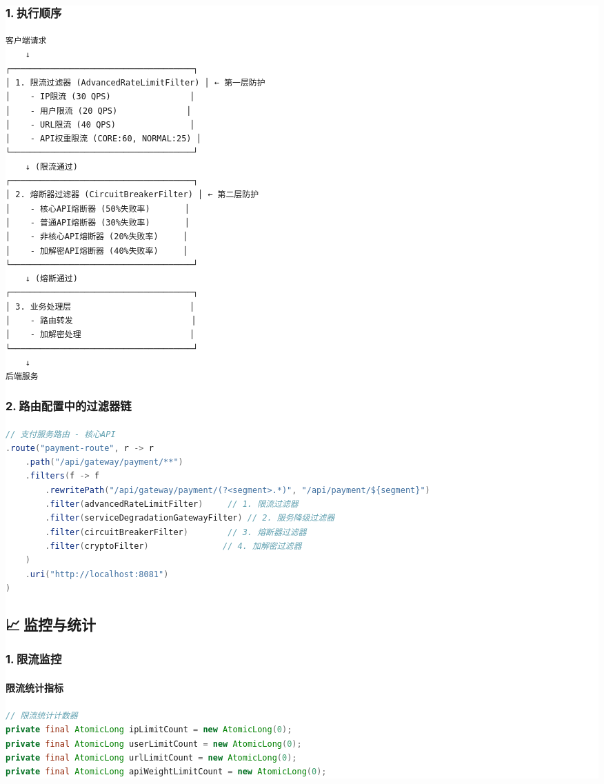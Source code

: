 ### 1. **执行顺序**
```
客户端请求
    ↓
┌─────────────────────────────────────┐
│ 1. 限流过滤器 (AdvancedRateLimitFilter) │ ← 第一层防护
│    - IP限流 (30 QPS)                │
│    - 用户限流 (20 QPS)              │
│    - URL限流 (40 QPS)               │
│    - API权重限流 (CORE:60, NORMAL:25) │
└─────────────────────────────────────┘
    ↓ (限流通过)
┌─────────────────────────────────────┐
│ 2. 熔断器过滤器 (CircuitBreakerFilter) │ ← 第二层防护
│    - 核心API熔断器 (50%失败率)       │
│    - 普通API熔断器 (30%失败率)       │
│    - 非核心API熔断器 (20%失败率)     │
│    - 加解密API熔断器 (40%失败率)     │
└─────────────────────────────────────┘
    ↓ (熔断通过)
┌─────────────────────────────────────┐
│ 3. 业务处理层                        │
│    - 路由转发                        │
│    - 加解密处理                      │
└─────────────────────────────────────┘
    ↓
后端服务
```

### 2. **路由配置中的过滤器链**
```java
// 支付服务路由 - 核心API
.route("payment-route", r -> r
    .path("/api/gateway/payment/**")
    .filters(f -> f
        .rewritePath("/api/gateway/payment/(?<segment>.*)", "/api/payment/${segment}")
        .filter(advancedRateLimitFilter)     // 1. 限流过滤器
        .filter(serviceDegradationGatewayFilter) // 2. 服务降级过滤器
        .filter(circuitBreakerFilter)        // 3. 熔断器过滤器
        .filter(cryptoFilter)               // 4. 加解密过滤器
    )
    .uri("http://localhost:8081")
)
```

## 📈 监控与统计

### 1. **限流监控**

#### **限流统计指标**
```java
// 限流统计计数器
private final AtomicLong ipLimitCount = new AtomicLong(0);
private final AtomicLong userLimitCount = new AtomicLong(0);
private final AtomicLong urlLimitCount = new AtomicLong(0);
private final AtomicLong apiWeightLimitCount = new AtomicLong(0);
```
